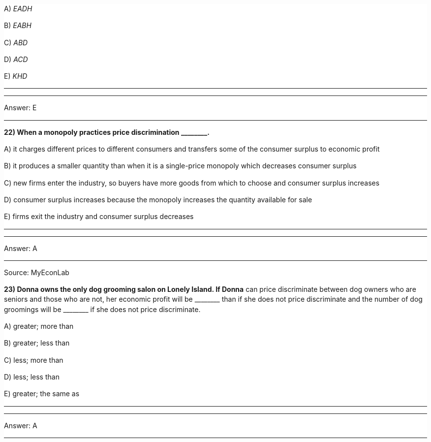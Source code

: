 A\) *EADH*

B\) *EABH*

C\) *ABD*

D\) *ACD*

E\) *KHD*

---
---
Answer: E

---
**22\) When a monopoly practices price discrimination \_\_\_\_\_\_\_\_.**

A\) it charges different prices to different consumers and transfers some
of the consumer surplus to economic profit

B\) it produces a smaller quantity than when it is a single-price
monopoly which decreases consumer surplus

C\) new firms enter the industry, so buyers have more goods from which to
choose and consumer surplus increases

D\) consumer surplus increases because the monopoly increases the
quantity available for sale

E\) firms exit the industry and consumer surplus decreases

---
---
Answer: A

---
Source: MyEconLab

**23\) Donna owns the only dog grooming salon on Lonely Island. If Donna**
can price discriminate between dog owners who are seniors and those who
are not, her economic profit will be \_\_\_\_\_\_\_\_ than if she does
not price discriminate and the number of dog groomings will be
\_\_\_\_\_\_\_\_ if she does not price discriminate.

A\) greater; more than

B\) greater; less than

C\) less; more than

D\) less; less than

E\) greater; the same as

---
---
Answer: A

---
